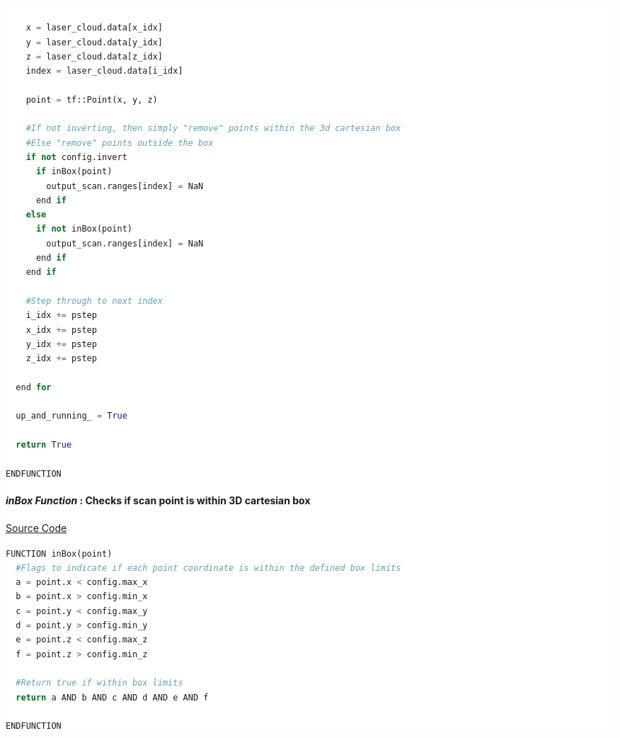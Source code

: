 ```python 

    x = laser_cloud.data[x_idx]
    y = laser_cloud.data[y_idx]
    z = laser_cloud.data[z_idx]
    index = laser_cloud.data[i_idx]

    point = tf::Point(x, y, z)

    #If not inverting, then simply "remove" points within the 3d cartesian box
    #Else "remove" points outside the box
    if not config.invert 
      if inBox(point)
        output_scan.ranges[index] = NaN
      end if
    else
      if not inBox(point)
        output_scan.ranges[index] = NaN
      end if
    end if

    #Step through to next index
    i_idx += pstep
    x_idx += pstep
    y_idx += pstep
    z_idx += pstep

  end for

  up_and_running_ = True

  return True

ENDFUNCTION
```

#### *inBox Function* : Checks if scan point is within 3D cartesian box
  [Source Code](https://github.com/ros-perception/laser_filters/blob/c25f2f738b33f322ffb3bb52f2dc01d74688b233/src/box_filter.cpp#L201-L206)

```python
FUNCTION inBox(point)
  #Flags to indicate if each point coordinate is within the defined box limits
  a = point.x < config.max_x
  b = point.x > config.min_x
  c = point.y < config.max_y
  d = point.y > config.min_y
  e = point.z < config.max_z
  f = point.z > config.min_z

  #Return true if within box limits
  return a AND b AND c AND d AND e AND f

ENDFUNCTION
```
